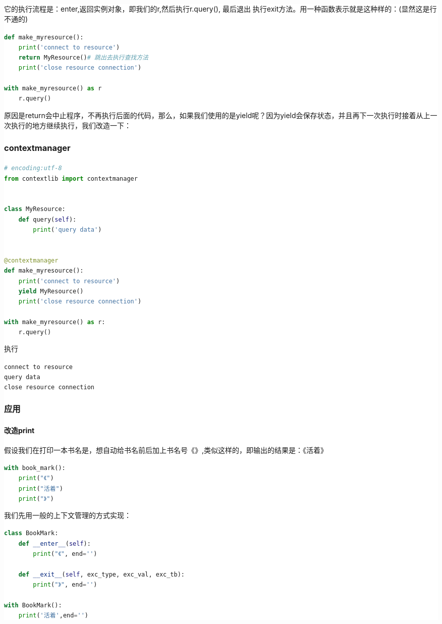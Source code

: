 它的执行流程是：enter,返回实例对象，即我们的r,然后执行r.query(), 最后退出 执行exit方法。用一种函数表示就是这种样的：(显然这是行不通的)

```python
def make_myresource():
    print('connect to resource')
    return MyResource()# 跳出去执行查找方法
    print('close resource connection')

with make_myresource() as r
    r.query()
```

原因是return会中止程序，不再执行后面的代码，那么，如果我们使用的是yield呢？因为yield会保存状态，并且再下一次执行时接着从上一次执行的地方继续执行，我们改造一下：

### contextmanager

```python
# encoding:utf-8
from contextlib import contextmanager


class MyResource:
    def query(self):
        print('query data')


@contextmanager
def make_myresource():
    print('connect to resource')
    yield MyResource()
    print('close resource connection')
    
with make_myresource() as r:
    r.query()
```

执行

```python
connect to resource
query data
close resource connection
```

### 应用

#### 改造print
假设我们在打印一本书名是，想自动给书名前后加上书名号《》,类似这样的，即输出的结果是：《活着》
```python
with book_mark():
    print("《")
    print("活着")
    print("》")
```
我们先用一般的上下文管理的方式实现：
```python
class BookMark:
    def __enter__(self):
        print("《", end='')

    def __exit__(self, exc_type, exc_val, exc_tb):
        print("》", end='')

with BookMark():
    print('活着',end='')
```
